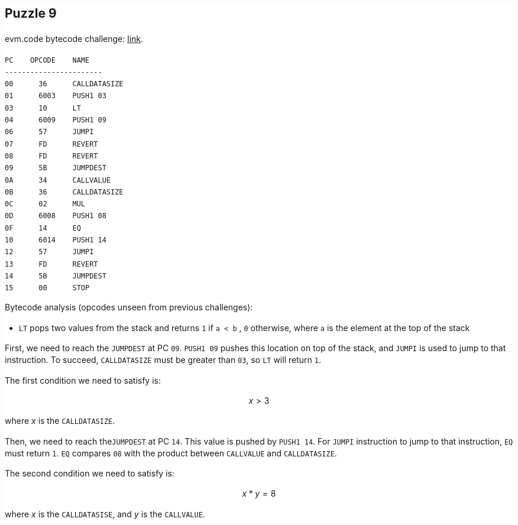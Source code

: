 
## Puzzle 9

evm.code bytecode challenge: [link](https://www.evm.codes/playground?callValue=&unit=Wei&callData=&codeType=Bytecode&code='36600310600957FDFD5B343602600814601457FD5B00'_).

```
PC    OPCODE    NAME
-----------------------
00      36      CALLDATASIZE
01      6003    PUSH1 03
03      10      LT
04      6009    PUSH1 09
06      57      JUMPI
07      FD      REVERT
08      FD      REVERT
09      5B      JUMPDEST
0A      34      CALLVALUE
0B      36      CALLDATASIZE
0C      02      MUL
0D      6008    PUSH1 08
0F      14      EQ
10      6014    PUSH1 14
12      57      JUMPI
13      FD      REVERT
14      5B      JUMPDEST
15      00      STOP

```

Bytecode analysis (opcodes unseen from previous challenges):
- `LT` pops two values from the stack and returns `1` if `a < b` , `0` otherwise, where `a` is the element at the top of the stack

First, we need to reach the `JUMPDEST` at PC `09`. `PUSH1 09` pushes this location on top of the stack, and `JUMPI` is used to jump to that instruction. To succeed, `CALLDATASIZE` must be greater than `03`, so `LT` will return `1`.

The first condition we need to satisfy is:
```math
x > 3
```

where $x$ is the `CALLDATASIZE`.

Then, we need to reach the`JUMPDEST` at PC `14`. This value is pushed by `PUSH1 14`. For `JUMPI` instruction to jump to that instruction, `EQ` must return `1`. `EQ` compares `08` with the product between `CALLVALUE` and `CALLDATASIZE`.

The second condition we need to satisfy is:
```math
x * y = 8
```

where $x$ is the `CALLDATASISE`, and $y$ is the `CALLVALUE`.
